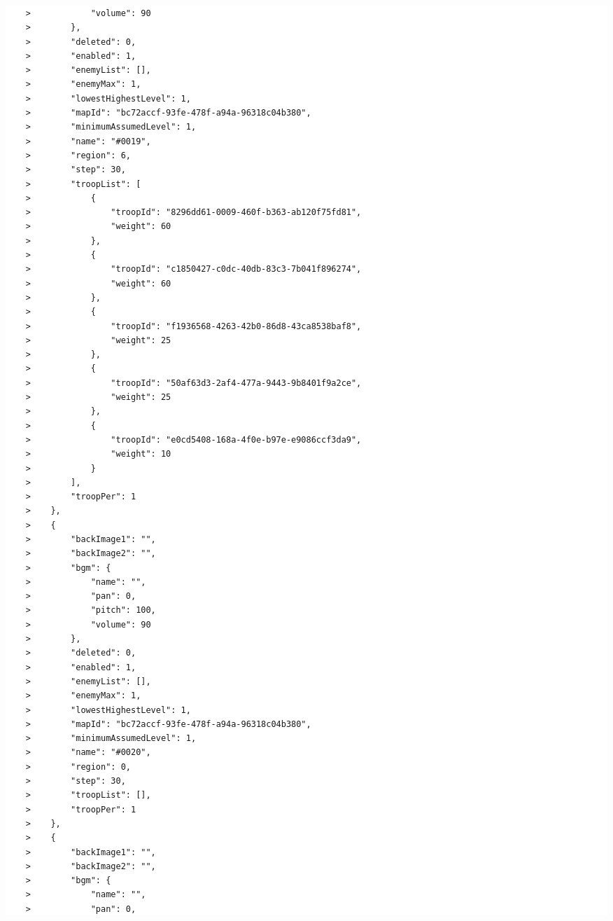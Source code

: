         >            "volume": 90
        >        },
        >        "deleted": 0,
        >        "enabled": 1,
        >        "enemyList": [],
        >        "enemyMax": 1,
        >        "lowestHighestLevel": 1,
        >        "mapId": "bc72accf-93fe-478f-a94a-96318c04b380",
        >        "minimumAssumedLevel": 1,
        >        "name": "#0019",
        >        "region": 6,
        >        "step": 30,
        >        "troopList": [
        >            {
        >                "troopId": "8296dd61-0009-460f-b363-ab120f75fd81",
        >                "weight": 60
        >            },
        >            {
        >                "troopId": "c1850427-c0dc-40db-83c3-7b041f896274",
        >                "weight": 60
        >            },
        >            {
        >                "troopId": "f1936568-4263-42b0-86d8-43ca8538baf8",
        >                "weight": 25
        >            },
        >            {
        >                "troopId": "50af63d3-2af4-477a-9443-9b8401f9a2ce",
        >                "weight": 25
        >            },
        >            {
        >                "troopId": "e0cd5408-168a-4f0e-b97e-e9086ccf3da9",
        >                "weight": 10
        >            }
        >        ],
        >        "troopPer": 1
        >    },
        >    {
        >        "backImage1": "",
        >        "backImage2": "",
        >        "bgm": {
        >            "name": "",
        >            "pan": 0,
        >            "pitch": 100,
        >            "volume": 90
        >        },
        >        "deleted": 0,
        >        "enabled": 1,
        >        "enemyList": [],
        >        "enemyMax": 1,
        >        "lowestHighestLevel": 1,
        >        "mapId": "bc72accf-93fe-478f-a94a-96318c04b380",
        >        "minimumAssumedLevel": 1,
        >        "name": "#0020",
        >        "region": 0,
        >        "step": 30,
        >        "troopList": [],
        >        "troopPer": 1
        >    },
        >    {
        >        "backImage1": "",
        >        "backImage2": "",
        >        "bgm": {
        >            "name": "",
        >            "pan": 0,